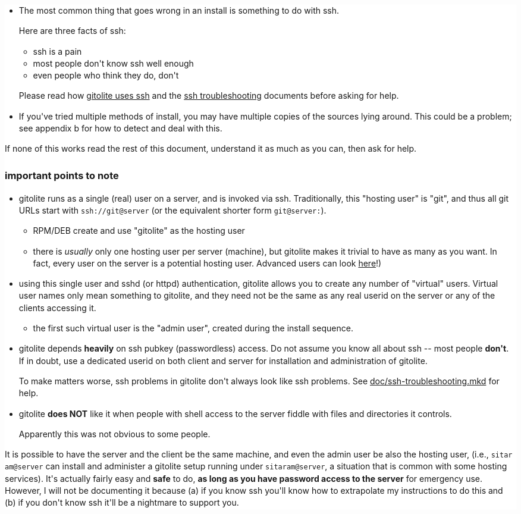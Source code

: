   * The most common thing that goes wrong in an install is something to do
    with ssh.

    Here are three facts of ssh:

      * ssh is a pain
      * most people don't know ssh well enough
      * even people who think they do, don't

    Please read how [gitolite uses ssh][glgas] and the [ssh
    troubleshooting][glsts] documents before asking for help.

  * If you've tried multiple methods of install, you may have multiple copies
    of the sources lying around.  This could be a problem; see appendix b for
    how to detect and deal with this.

If none of this works read the rest of this document, understand it as much as
you can, then ask for help.

<a name="_important_points_to_note"></a>

### important points to note

  * gitolite runs as a single (real) user on a server, and is invoked via ssh.
    Traditionally, this "hosting user" is "git", and thus all git URLs start
    with `ssh://git@server` (or the equivalent shorter form `git@server:`).

      * RPM/DEB create and use "gitolite" as the hosting user

      * there is *usually* only one hosting user per server (machine), but
        gitolite makes it trivial to have as many as you want.  In fact, every
        user on the server is a potential hosting user.  Advanced users can
        look [here][mgs]!)

  * using this single user and sshd (or httpd) authentication, gitolite allows
    you to create any number of "virtual" users.  Virtual user names only mean
    something to gitolite, and they need not be the same as any real userid on
    the server or any of the clients accessing it.

      * the first such virtual user is the "admin user", created during the
        install sequence.

  * gitolite depends **heavily** on ssh pubkey (passwordless) access.  Do not
    assume you know all about ssh -- most people **don't**.  If in doubt, use
    a dedicated userid on both client and server for installation and
    administration of gitolite.

    To make matters worse, ssh problems in gitolite don't always look like ssh
    problems.  See [doc/ssh-troubleshooting.mkd][glsts] for help.

  * gitolite **does NOT** like it when people with shell access to the server
    fiddle with files and directories it controls.

    Apparently this was not obvious to some people.

It is possible to have the server and the client be the same machine, and even
the admin user be also the hosting user, (i.e., `sitaram@server` can install
and administer a gitolite setup running under `sitaram@server`, a situation
that is common with some hosting services).  It's actually fairly easy and
**safe** to do, **as long as you have password access to the server** for
emergency use.  However, I will not be documenting it because (a) if you know
ssh you'll know how to extrapolate my instructions to do this and (b) if you
don't know ssh it'll be a nightmare to support you.


[admin]: http://sitaramc.github.com/gitolite/doc/2-admin.html
[http]: http://sitaramc.github.com/gitolite/doc/http-backend.html
[glsts]: http://sitaramc.github.com/gitolite/doc/ssh-troubleshooting.html
[doc9unin]: http://sitaramc.github.com/gitolite/doc/uninstall.html
[twokeys]: http://sitaramc.github.com/gitolite/doc/ssh-troubleshooting.html#twokeys
[transcript]: http://sitaramc.github.com/gitolite/doc/install-transcript.html
[mgs]: http://sitaramc.github.com/gitolite/doc/1-INSTALL.html#_special_cases_multiple_gitolite_servers
[glgas]: http://sitaramc.github.com/gitolite/doc/gitolite-and-ssh.html
[tut]: http://sites.google.com/site/senawario/home/gitolite-tutorial